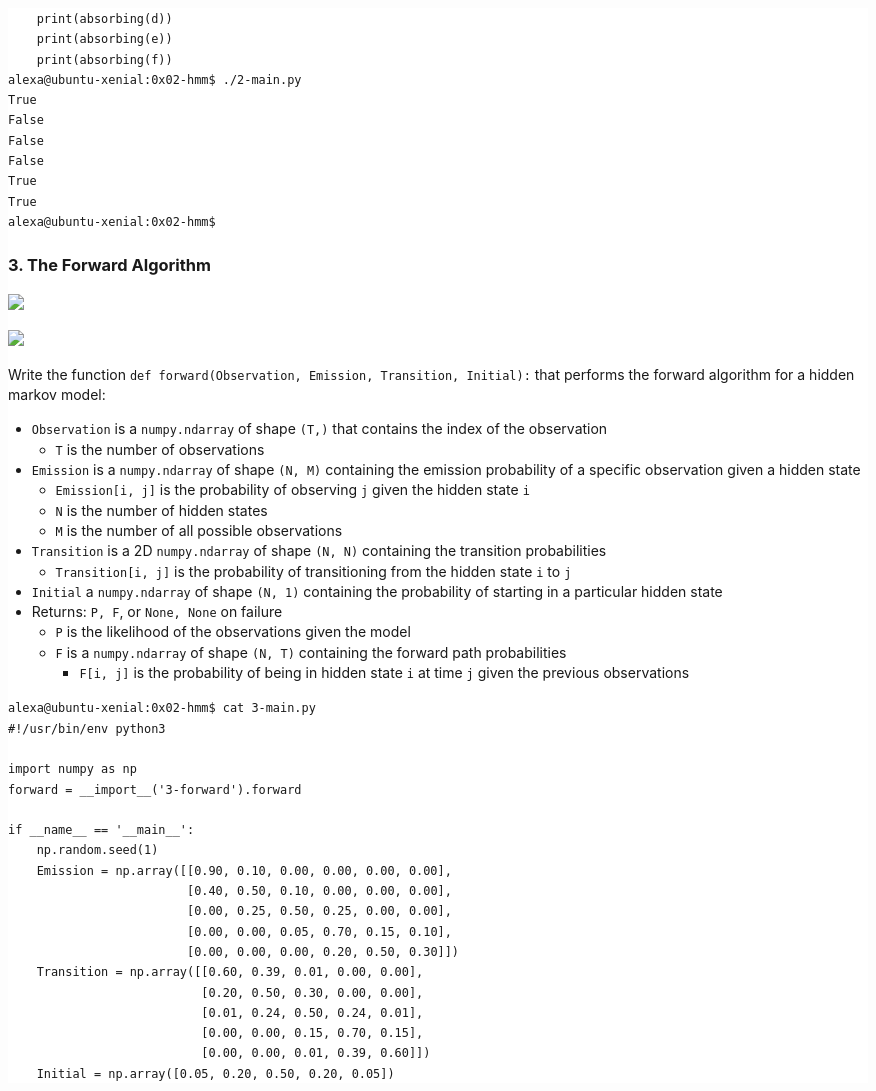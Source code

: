 ```
    print(absorbing(d))
    print(absorbing(e))
    print(absorbing(f))
alexa@ubuntu-xenial:0x02-hmm$ ./2-main.py
True
False
False
False
True
True
alexa@ubuntu-xenial:0x02-hmm$

```



### 3. The Forward Algorithm



![](https://holbertonintranet.s3.amazonaws.com/uploads/medias/2020/1/a4a616525a089952d29f.png?X-Amz-Algorithm=AWS4-HMAC-SHA256&X-Amz-Credential=AKIARDDGGGOU5BHMTQX4%2F20220810%2Fus-east-1%2Fs3%2Faws4_request&X-Amz-Date=20220810T125744Z&X-Amz-Expires=86400&X-Amz-SignedHeaders=host&X-Amz-Signature=26e5a1e10d3a02006e63c5b1f3e61fbbe0fbd7f8eb054ad6de5d99aaa8d7c95e)

![](https://holbertonintranet.s3.amazonaws.com/uploads/medias/2020/1/f847db61fbc52eda75d9.png?X-Amz-Algorithm=AWS4-HMAC-SHA256&X-Amz-Credential=AKIARDDGGGOU5BHMTQX4%2F20220810%2Fus-east-1%2Fs3%2Faws4_request&X-Amz-Date=20220810T125744Z&X-Amz-Expires=86400&X-Amz-SignedHeaders=host&X-Amz-Signature=3642068d95f810bb3f60dc920ac1cb433673fb5637dead66c964f086f98cd261)

Write the function  `def forward(Observation, Emission, Transition, Initial):`  that performs the forward algorithm for a hidden markov model:

-   `Observation`  is a  `numpy.ndarray`  of shape  `(T,)`  that contains the index of the observation
    -   `T`  is the number of observations
-   `Emission`  is a  `numpy.ndarray`  of shape  `(N, M)`  containing the emission probability of a specific observation given a hidden state
    -   `Emission[i, j]`  is the probability of observing  `j`  given the hidden state  `i`
    -   `N`  is the number of hidden states
    -   `M`  is the number of all possible observations
-   `Transition`  is a 2D  `numpy.ndarray`  of shape  `(N, N)`  containing the transition probabilities
    -   `Transition[i, j]`  is the probability of transitioning from the hidden state  `i`  to  `j`
-   `Initial`  a  `numpy.ndarray`  of shape  `(N, 1)`  containing the probability of starting in a particular hidden state
-   Returns:  `P, F`, or  `None, None`  on failure
    -   `P`  is the likelihood of the observations given the model
    -   `F`  is a  `numpy.ndarray`  of shape  `(N, T)`  containing the forward path probabilities
        -   `F[i, j]`  is the probability of being in hidden state  `i`  at time  `j`  given the previous observations

```
alexa@ubuntu-xenial:0x02-hmm$ cat 3-main.py
#!/usr/bin/env python3

import numpy as np
forward = __import__('3-forward').forward

if __name__ == '__main__':
    np.random.seed(1)
    Emission = np.array([[0.90, 0.10, 0.00, 0.00, 0.00, 0.00],
                         [0.40, 0.50, 0.10, 0.00, 0.00, 0.00],
                         [0.00, 0.25, 0.50, 0.25, 0.00, 0.00],
                         [0.00, 0.00, 0.05, 0.70, 0.15, 0.10],
                         [0.00, 0.00, 0.00, 0.20, 0.50, 0.30]])
    Transition = np.array([[0.60, 0.39, 0.01, 0.00, 0.00],
                           [0.20, 0.50, 0.30, 0.00, 0.00],
                           [0.01, 0.24, 0.50, 0.24, 0.01],
                           [0.00, 0.00, 0.15, 0.70, 0.15],
                           [0.00, 0.00, 0.01, 0.39, 0.60]])
    Initial = np.array([0.05, 0.20, 0.50, 0.20, 0.05])
```